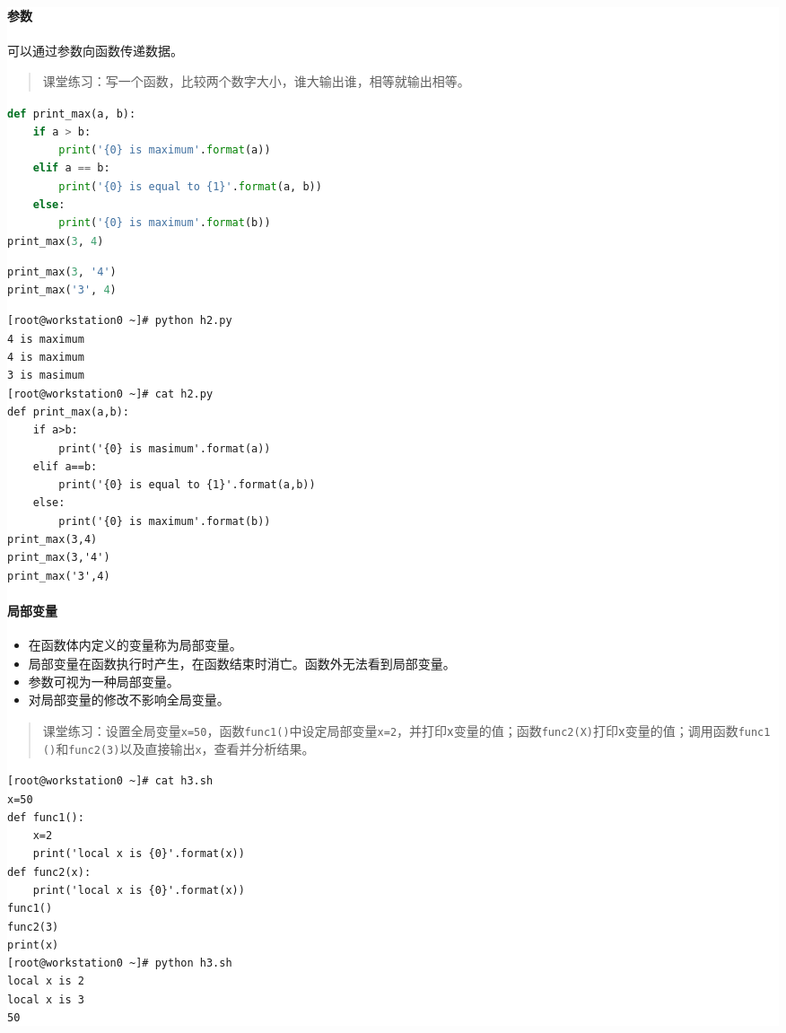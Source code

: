 #### 参数

可以通过参数向函数传递数据。

> 课堂练习：写一个函数，比较两个数字大小，谁大输出谁，相等就输出相等。

```python
def print_max(a, b):
    if a > b:
        print('{0} is maximum'.format(a))
    elif a == b:
        print('{0} is equal to {1}'.format(a, b))
    else:
        print('{0} is maximum'.format(b))
print_max(3, 4)
```

```python
print_max(3, '4')
print_max('3', 4)
```

```shell
[root@workstation0 ~]# python h2.py
4 is maximum
4 is maximum
3 is masimum
[root@workstation0 ~]# cat h2.py
def print_max(a,b):
	if a>b:
		print('{0} is masimum'.format(a))
	elif a==b:
		print('{0} is equal to {1}'.format(a,b))
	else:
		print('{0} is maximum'.format(b))
print_max(3,4)
print_max(3,'4')
print_max('3',4)
```

#### 局部变量

- 在函数体内定义的变量称为局部变量。
- 局部变量在函数执行时产生，在函数结束时消亡。函数外无法看到局部变量。
- 参数可视为一种局部变量。
- 对局部变量的修改不影响全局变量。

> 课堂练习：设置全局变量`x=50`，函数`func1()`中设定局部变量`x=2`，并打印x变量的值；函数`func2(X)`打印x变量的值；调用函数`func1()`和`func2(3)`以及直接输出`x`，查看并分析结果。

```shell
[root@workstation0 ~]# cat h3.sh
x=50
def func1():
	x=2
	print('local x is {0}'.format(x))
def func2(x):
	print('local x is {0}'.format(x))
func1()
func2(3)
print(x)
[root@workstation0 ~]# python h3.sh
local x is 2
local x is 3
50
```
